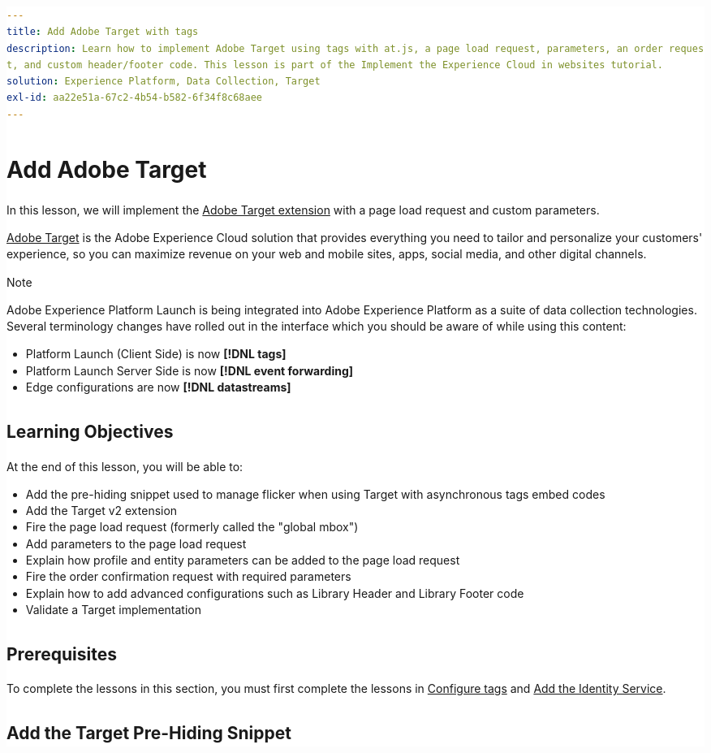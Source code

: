 ```yaml
---
title: Add Adobe Target with tags
description: Learn how to implement Adobe Target using tags with at.js, a page load request, parameters, an order request, and custom header/footer code. This lesson is part of the Implement the Experience Cloud in websites tutorial.
solution: Experience Platform, Data Collection, Target
exl-id: aa22e51a-67c2-4b54-b582-6f34f8c68aee
---
```

# Add Adobe Target

In this lesson, we will implement the [Adobe Target extension](https://experienceleague.adobe.com/docs/experience-platform/tags/extensions/adobe/target/overview.html) with a page load request and custom parameters.

[Adobe Target](https://experienceleague.adobe.com/docs/target/using/target-home.html) is the Adobe Experience Cloud solution that provides everything you need to tailor and personalize your customers' experience, so you can maximize revenue on your web and mobile sites, apps, social media, and other digital channels.

>[!NOTE]
>
>Adobe Experience Platform Launch is being integrated into Adobe Experience Platform as a suite of data collection technologies. Several terminology changes have rolled out in the interface which you should be aware of while using this content:
>
> * Platform Launch (Client Side) is now **[!DNL tags]** 
> * Platform Launch Server Side is now **[!DNL event forwarding]** 
> * Edge configurations  are now **[!DNL datastreams]**

## Learning Objectives

At the end of this lesson, you will be able to:

* Add the pre-hiding snippet used to manage flicker when using Target with asynchronous tags embed codes
* Add the Target v2 extension
* Fire the page load request (formerly called the "global mbox")
* Add parameters to the page load request
* Explain how profile and entity parameters can be added to the page load request
* Fire the order confirmation request with required parameters
* Explain how to add advanced configurations such as Library Header and Library Footer code
* Validate a Target implementation

## Prerequisites

To complete the lessons in this section, you must first complete the lessons in [Configure tags](create-a-property.md) and [Add the Identity Service](id-service.md).

## Add the Target Pre-Hiding Snippet
